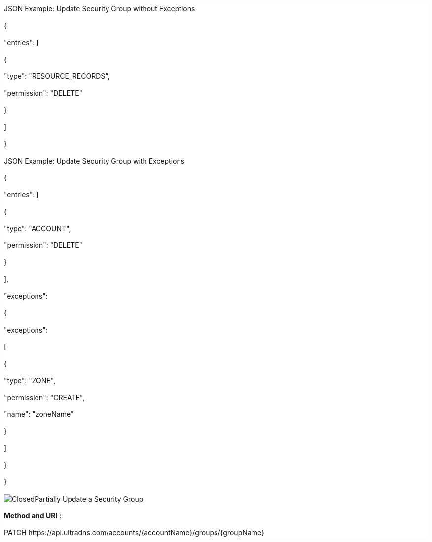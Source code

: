 JSON Example: Update Security Group without Exceptions

{

"entries": [

{

"type": "RESOURCE_RECORDS",

"permission": "DELETE"

}

]

}

JSON Example: Update Security Group with Exceptions

{

"entries": [

{

"type": "ACCOUNT",

"permission": "DELETE"

}

],

"exceptions":

{

"exceptions":

[

{

"type": "ZONE",

"permission": "CREATE",

"name": "zoneName"

}

]

}

}

![Closed](../../../Skins/Default/Stylesheets/Images/transparent.gif)Partially
Update a Security Group

**Method and URI** :

PATCH https://api.ultradns.com/accounts/{accountName}/groups/{groupName}
